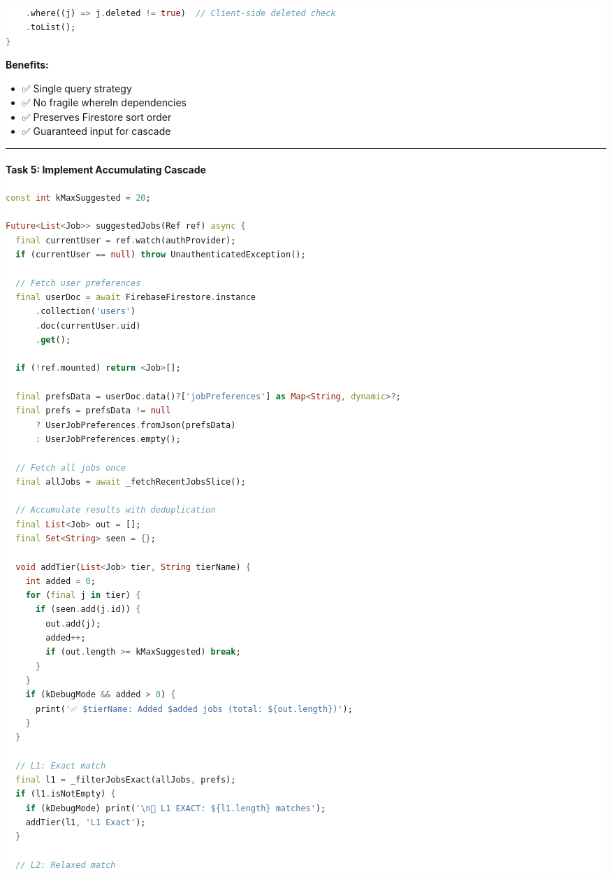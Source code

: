 ```dart
    .where((j) => j.deleted != true)  // Client-side deleted check
    .toList();
}
```

**Benefits:**

- ✅ Single query strategy
- ✅ No fragile whereIn dependencies
- ✅ Preserves Firestore sort order
- ✅ Guaranteed input for cascade

---

#### Task 5: Implement Accumulating Cascade

```dart
const int kMaxSuggested = 20;

Future<List<Job>> suggestedJobs(Ref ref) async {
  final currentUser = ref.watch(authProvider);
  if (currentUser == null) throw UnauthenticatedException();

  // Fetch user preferences
  final userDoc = await FirebaseFirestore.instance
      .collection('users')
      .doc(currentUser.uid)
      .get();

  if (!ref.mounted) return <Job>[];

  final prefsData = userDoc.data()?['jobPreferences'] as Map<String, dynamic>?;
  final prefs = prefsData != null
      ? UserJobPreferences.fromJson(prefsData)
      : UserJobPreferences.empty();

  // Fetch all jobs once
  final allJobs = await _fetchRecentJobsSlice();

  // Accumulate results with deduplication
  final List<Job> out = [];
  final Set<String> seen = {};

  void addTier(List<Job> tier, String tierName) {
    int added = 0;
    for (final j in tier) {
      if (seen.add(j.id)) {
        out.add(j);
        added++;
        if (out.length >= kMaxSuggested) break;
      }
    }
    if (kDebugMode && added > 0) {
      print('✅ $tierName: Added $added jobs (total: ${out.length})');
    }
  }

  // L1: Exact match
  final l1 = _filterJobsExact(allJobs, prefs);
  if (l1.isNotEmpty) {
    if (kDebugMode) print('\n🎯 L1 EXACT: ${l1.length} matches');
    addTier(l1, 'L1 Exact');
  }

  // L2: Relaxed match
```